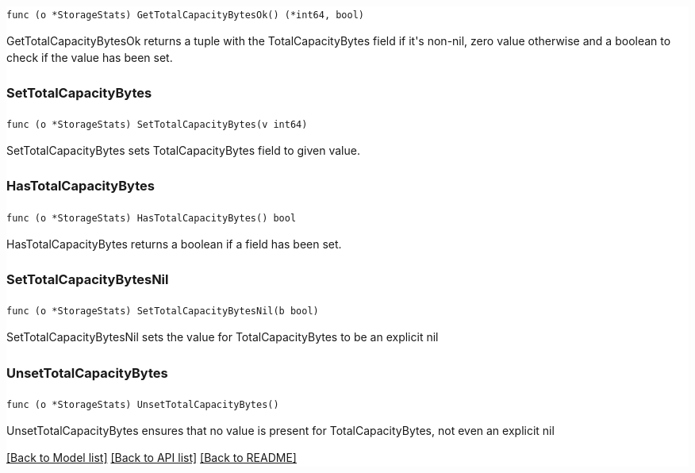 `func (o *StorageStats) GetTotalCapacityBytesOk() (*int64, bool)`

GetTotalCapacityBytesOk returns a tuple with the TotalCapacityBytes field if it's non-nil, zero value otherwise
and a boolean to check if the value has been set.

### SetTotalCapacityBytes

`func (o *StorageStats) SetTotalCapacityBytes(v int64)`

SetTotalCapacityBytes sets TotalCapacityBytes field to given value.

### HasTotalCapacityBytes

`func (o *StorageStats) HasTotalCapacityBytes() bool`

HasTotalCapacityBytes returns a boolean if a field has been set.

### SetTotalCapacityBytesNil

`func (o *StorageStats) SetTotalCapacityBytesNil(b bool)`

 SetTotalCapacityBytesNil sets the value for TotalCapacityBytes to be an explicit nil

### UnsetTotalCapacityBytes
`func (o *StorageStats) UnsetTotalCapacityBytes()`

UnsetTotalCapacityBytes ensures that no value is present for TotalCapacityBytes, not even an explicit nil

[[Back to Model list]](../README.md#documentation-for-models) [[Back to API list]](../README.md#documentation-for-api-endpoints) [[Back to README]](../README.md)


